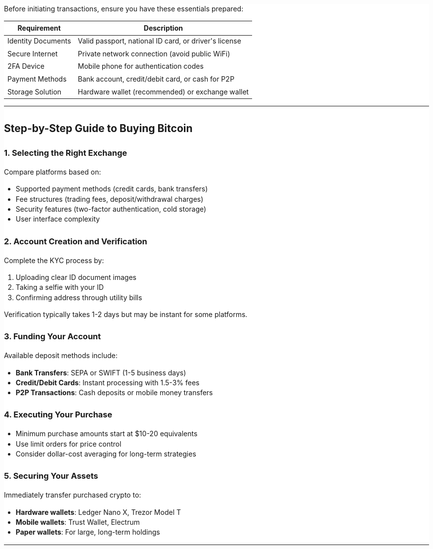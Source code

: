 Before initiating transactions, ensure you have these essentials prepared:

| Requirement | Description |
|-------------|-------------|
| Identity Documents | Valid passport, national ID card, or driver's license |
| Secure Internet | Private network connection (avoid public WiFi) |
| 2FA Device | Mobile phone for authentication codes |
| Payment Methods | Bank account, credit/debit card, or cash for P2P |
| Storage Solution | Hardware wallet (recommended) or exchange wallet |

---

## Step-by-Step Guide to Buying Bitcoin

### 1. Selecting the Right Exchange  
Compare platforms based on:
- Supported payment methods (credit cards, bank transfers)
- Fee structures (trading fees, deposit/withdrawal charges)
- Security features (two-factor authentication, cold storage)
- User interface complexity

### 2. Account Creation and Verification  
Complete the KYC process by:
1. Uploading clear ID document images
2. Taking a selfie with your ID
3. Confirming address through utility bills

Verification typically takes 1-2 days but may be instant for some platforms.

### 3. Funding Your Account  
Available deposit methods include:
- **Bank Transfers**: SEPA or SWIFT (1-5 business days)
- **Credit/Debit Cards**: Instant processing with 1.5-3% fees
- **P2P Transactions**: Cash deposits or mobile money transfers

### 4. Executing Your Purchase  
- Minimum purchase amounts start at $10-20 equivalents
- Use limit orders for price control
- Consider dollar-cost averaging for long-term strategies

### 5. Securing Your Assets  
Immediately transfer purchased crypto to:
- **Hardware wallets**: Ledger Nano X, Trezor Model T
- **Mobile wallets**: Trust Wallet, Electrum
- **Paper wallets**: For large, long-term holdings

---
